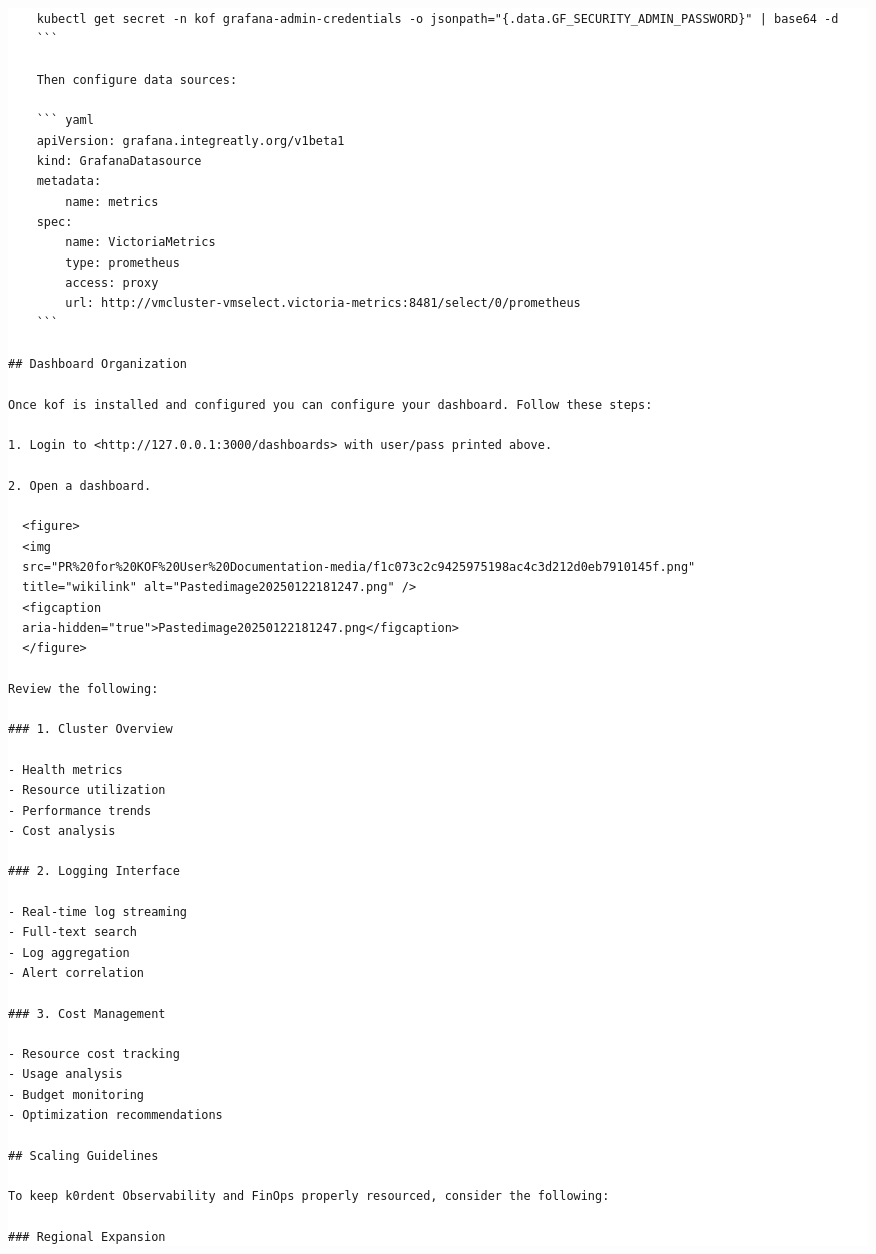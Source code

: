 ```
    kubectl get secret -n kof grafana-admin-credentials -o jsonpath="{.data.GF_SECURITY_ADMIN_PASSWORD}" | base64 -d
    ```

    Then configure data sources:

    ``` yaml
    apiVersion: grafana.integreatly.org/v1beta1
    kind: GrafanaDatasource
    metadata:
        name: metrics
    spec:
        name: VictoriaMetrics
        type: prometheus
        access: proxy
        url: http://vmcluster-vmselect.victoria-metrics:8481/select/0/prometheus
    ```

## Dashboard Organization

Once kof is installed and configured you can configure your dashboard. Follow these steps:

1. Login to <http://127.0.0.1:3000/dashboards> with user/pass printed above.

2. Open a dashboard.

  <figure>
  <img
  src="PR%20for%20KOF%20User%20Documentation-media/f1c073c2c9425975198ac4c3d212d0eb7910145f.png"
  title="wikilink" alt="Pastedimage20250122181247.png" />
  <figcaption
  aria-hidden="true">Pastedimage20250122181247.png</figcaption>
  </figure>

Review the following:

### 1. Cluster Overview

- Health metrics
- Resource utilization
- Performance trends
- Cost analysis

### 2. Logging Interface

- Real-time log streaming
- Full-text search
- Log aggregation
- Alert correlation

### 3. Cost Management

- Resource cost tracking
- Usage analysis
- Budget monitoring
- Optimization recommendations

## Scaling Guidelines

To keep k0rdent Observability and FinOps properly resourced, consider the following:

### Regional Expansion

```